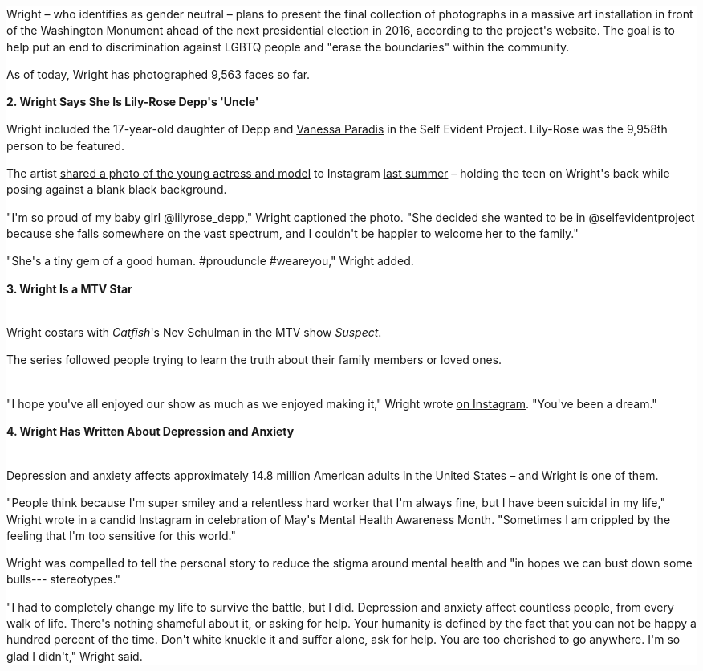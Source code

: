 </p><p>Wright – who identifies as gender neutral – plans to present the final collection of photographs in a massive art installation in front of the Washington Monument ahead of the next presidential election in 2016, according to the project's website. The goal is to help put an end to discrimination against LGBTQ people and "erase the boundaries" within the community. &#13;
</p><p>As of today, Wright has photographed 9,563 faces so far. &#13;
</p><p><b>2. Wright Says She Is Lily-Rose Depp's 'Uncle'</b></p><p>Wright included the 17-year-old daughter of Depp and <a href="http://www.people.com/people/news/category/0,,personsTax:VanessaParadis,00.html" target="_blank">Vanessa Paradis</a> in the Self Evident Project. Lily-Rose was the 9,958th person to be featured.&#13;
</p><p>The artist <a href="https://www.instagram.com/p/6s4QOauIih/" target="_blank">shared a photo of the young actress and model</a> to Instagram <a href="http://www.people.com/people/mobile/article/0,,20947631,00.html" target="_blank">last summer</a> – holding the teen on Wright's back while posing against a blank black background. &#13;
</p><p>"I'm so proud of my baby girl @lilyrose_depp," Wright captioned the photo. "She decided she wanted to be in @selfevidentproject because she falls somewhere on the vast spectrum, and I couldn't be happier to welcome her to the family." &#13;
</p><p>"She's a tiny gem of a good human. #prouduncle #weareyou," Wright added. &#13;
</p><p><b>3. Wright Is a MTV Star</b></p><blockquote class="instagram-media" data-instgrm-version="7" style=" background:#FFF; border:0; border-radius:3px; box-shadow:0 0 1px 0 rgba(0,0,0,0.5),0 1px 10px 0 rgba(0,0,0,0.15); margin: 1px; max-width:658px; padding:0; width:99.375%; width:-webkit-calc(100% - 2px); width:calc(100% - 2px);" readability="-7.6217948717949"></blockquote>

<br />Wright costars with <a href="http://www.people.com/people/news/category/0,,MediaProductsTax:MovieCatfish,00.html" target="_blank"><em>Catfish</em></a>'s <a href="http://www.people.com/article/nev-schulman-engaged-laura-perlongo" target="_blank">Nev Schulman</a> in the MTV show <em>Suspect</em>. 
<p>The series followed people trying to learn the truth about their family members or loved ones. &#13;
</p><blockquote class="instagram-media" data-instgrm-version="7" style=" background:#FFF; border:0; border-radius:3px; box-shadow:0 0 1px 0 rgba(0,0,0,0.5),0 1px 10px 0 rgba(0,0,0,0.15); margin: 1px; max-width:658px; padding:0; width:99.375%; width:-webkit-calc(100% - 2px); width:calc(100% - 2px);" readability="-7.6217948717949"></blockquote>

<br />"I hope you've all enjoyed our show as much as we enjoyed making it," Wright wrote <a href="https://www.instagram.com/p/BEJpoKXuIqn/?taken-by=iolovesyou" target="_blank">on Instagram</a>. "You've been a dream."
<p><b>4. Wright Has Written About Depression and Anxiety</b></p><blockquote class="instagram-media" data-instgrm-version="7" style=" background:#FFF; border:0; border-radius:3px; box-shadow:0 0 1px 0 rgba(0,0,0,0.5),0 1px 10px 0 rgba(0,0,0,0.15); margin: 1px; max-width:658px; padding:0; width:99.375%; width:-webkit-calc(100% - 2px); width:calc(100% - 2px);" readability="-7.94375"></blockquote>

<br />Depression and anxiety <a href="http://www.adaa.org/about-adaa/press-room/facts-statistics" target="_blank">affects approximately 14.8 million American adults</a> in the United States – and Wright is one of them. 
<p>"People think because I'm super smiley and a relentless hard worker that I'm always fine, but I have been suicidal in my life," Wright wrote in a candid Instagram in celebration of May's Mental Health Awareness Month. "Sometimes I am crippled by the feeling that I'm too sensitive for this world." &#13;
</p><p>Wright was compelled to tell the personal story to reduce the stigma around mental health and "in hopes we can bust down some bulls--- stereotypes."&#13;
</p><p>"I had to completely change my life to survive the battle, but I did. Depression and anxiety affect countless people, from every walk of life. There's nothing shameful about it, or asking for help. Your humanity is defined by the fact that you can not be happy a hundred percent of the time. Don't white knuckle it and suffer alone, ask for help. You are too cherished to go anywhere. I'm so glad I didn't," Wright said. &#13;
</p><blockquote class="instagram-media" data-instgrm-version="7" style=" background:#FFF; border:0; border-radius:3px; box-shadow:0 0 1px 0 rgba(0,0,0,0.5),0 1px 10px 0 rgba(0,0,0,0.15); margin: 1px; max-width:658px; padding:0; width:99.375%; width:-webkit-calc(100% - 2px); width:calc(100% - 2px);" readability="-7.7848101265823"></blockquote>
